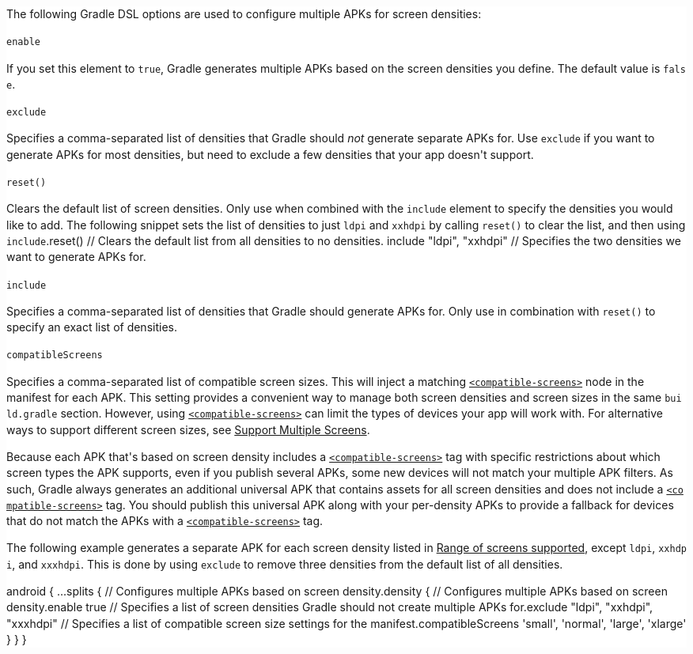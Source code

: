 The following Gradle DSL options are used to configure multiple APKs for screen densities:

`enable`

If you set this element to `true`, Gradle generates multiple APKs based on the screen densities you define. The default value is `false`.

`exclude`

Specifies a comma\-separated list of densities that Gradle should *not* generate separate APKs for. Use `exclude` if you want to generate APKs for most densities, but need to exclude a few densities that your app doesn't support.

`reset()`

Clears the default list of screen densities. Only use when combined with the `include` element to specify the densities you would like to add. The following snippet sets the list of densities to just `ldpi` and `xxhdpi` by calling `reset()` to clear the list, and then using `include`.reset()  // Clears the default list from all densities to no densities.
include "ldpi", "xxhdpi" // Specifies the two densities we want to generate APKs for.

`include`

Specifies a comma\-separated list of densities that Gradle should generate APKs for. Only use in combination with `reset()` to specify an exact list of densities.

`compatibleScreens`

Specifies a comma\-separated list of compatible screen sizes. This will inject a matching [`<compatible-screens>`](https://developer.android.com/guide/topics/manifest/compatible-screens-element) node in the manifest for each APK. This setting provides a convenient way to manage both screen densities and screen sizes in the same `build.gradle` section. However, using [`<compatible-screens>`](https://developer.android.com/guide/topics/manifest/compatible-screens-element) can limit the types of devices your app will work with. For alternative ways to support different screen sizes, see [Support Multiple Screens](https://developer.android.com/guide/practices/screens_support).

Because each APK that's based on screen density includes a [`<compatible-screens>`](https://developer.android.com/guide/topics/manifest/compatible-screens-element) tag with specific restrictions about which screen types the APK supports, even if you publish several APKs, some new devices will not match your multiple APK filters. As such, Gradle always generates an additional universal APK that contains assets for all screen densities and does not include a [`<compatible-screens>`](https://developer.android.com/guide/topics/manifest/compatible-screens-element) tag. You should publish this universal APK along with your per\-density APKs to provide a fallback for devices that do not match the APKs with a [`<compatible-screens>`](https://developer.android.com/guide/topics/manifest/compatible-screens-element) tag.

The following example generates a separate APK for each screen density listed in [Range of screens supported](https://developer.android.com/guide/practices/screens_support#range), except `ldpi`, `xxhdpi`, and `xxxhdpi`. This is done by using `exclude` to remove three densities from the default list of all densities.

android { ...splits { // Configures multiple APKs based on screen density.density { // Configures multiple APKs based on screen density.enable true // Specifies a list of screen densities Gradle should not create multiple APKs for.exclude "ldpi",  "xxhdpi",  "xxxhdpi" // Specifies a list of compatible screen size settings for the manifest.compatibleScreens 'small',  'normal',  'large',  'xlarge' } }
}
